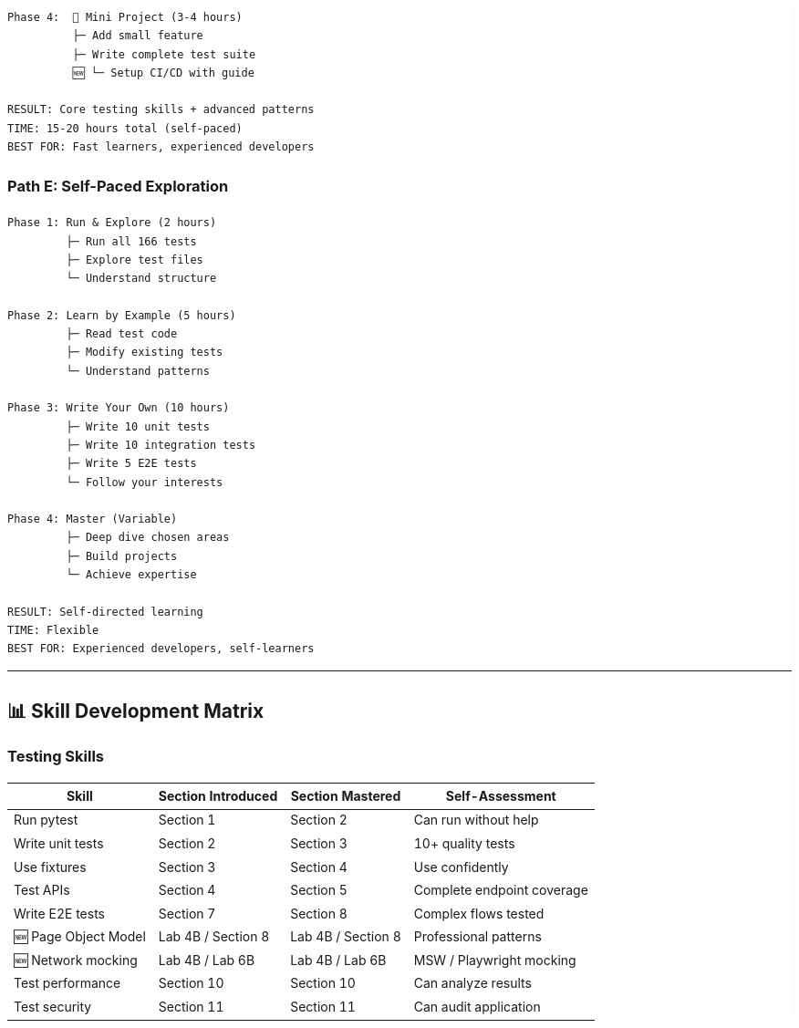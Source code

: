 ```text
Phase 4:  🏁 Mini Project (3-4 hours)
          ├─ Add small feature
          ├─ Write complete test suite
          🆕 └─ Setup CI/CD with guide

RESULT: Core testing skills + advanced patterns
TIME: 15-20 hours total (self-paced)
BEST FOR: Fast learners, experienced developers
```

### Path E: Self-Paced Exploration

```text
Phase 1: Run & Explore (2 hours)
         ├─ Run all 166 tests
         ├─ Explore test files
         └─ Understand structure

Phase 2: Learn by Example (5 hours)
         ├─ Read test code
         ├─ Modify existing tests
         └─ Understand patterns

Phase 3: Write Your Own (10 hours)
         ├─ Write 10 unit tests
         ├─ Write 10 integration tests
         ├─ Write 5 E2E tests
         └─ Follow your interests

Phase 4: Master (Variable)
         ├─ Deep dive chosen areas
         ├─ Build projects
         └─ Achieve expertise

RESULT: Self-directed learning
TIME: Flexible
BEST FOR: Experienced developers, self-learners
```

---

## 📊 Skill Development Matrix

### Testing Skills

| Skill | Section Introduced | Section Mastered | Self-Assessment |
|-------|-------------------|------------------|-----------------|
| Run pytest | Section 1 | Section 2 | Can run without help |
| Write unit tests | Section 2 | Section 3 | 10+ quality tests |
| Use fixtures | Section 3 | Section 4 | Use confidently |
| Test APIs | Section 4 | Section 5 | Complete endpoint coverage |
| Write E2E tests | Section 7 | Section 8 | Complex flows tested |
| 🆕 Page Object Model | Lab 4B / Section 8 | Lab 4B / Section 8 | Professional patterns |
| 🆕 Network mocking | Lab 4B / Lab 6B | Lab 4B / Lab 6B | MSW / Playwright mocking |
| Test performance | Section 10 | Section 10 | Can analyze results |
| Test security | Section 11 | Section 11 | Can audit application |